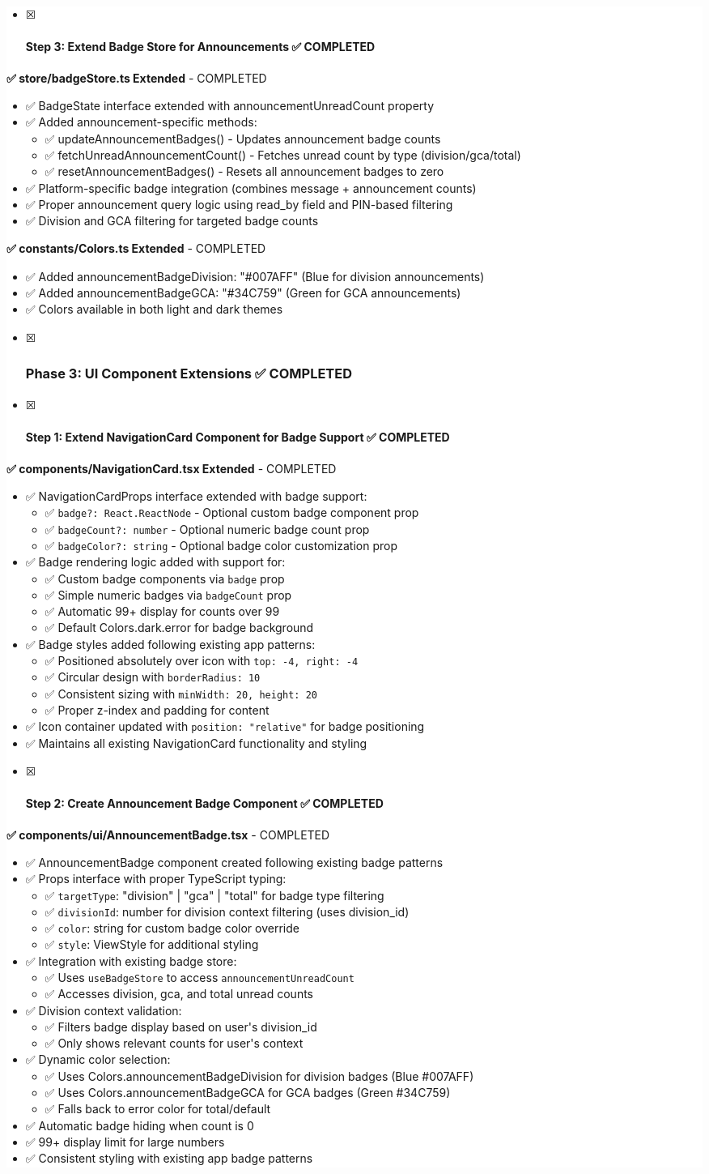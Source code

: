 - [x] #### Step 3: Extend Badge Store for Announcements ✅ **COMPLETED**

**✅ store/badgeStore.ts Extended** - COMPLETED

- ✅ BadgeState interface extended with announcementUnreadCount property
- ✅ Added announcement-specific methods:
  - ✅ updateAnnouncementBadges() - Updates announcement badge counts
  - ✅ fetchUnreadAnnouncementCount() - Fetches unread count by type (division/gca/total)
  - ✅ resetAnnouncementBadges() - Resets all announcement badges to zero
- ✅ Platform-specific badge integration (combines message + announcement counts)
- ✅ Proper announcement query logic using read_by field and PIN-based filtering
- ✅ Division and GCA filtering for targeted badge counts

**✅ constants/Colors.ts Extended** - COMPLETED

- ✅ Added announcementBadgeDivision: "#007AFF" (Blue for division announcements)
- ✅ Added announcementBadgeGCA: "#34C759" (Green for GCA announcements)
- ✅ Colors available in both light and dark themes

- [x] ### Phase 3: UI Component Extensions ✅ **COMPLETED**

- [x] #### Step 1: Extend NavigationCard Component for Badge Support ✅ **COMPLETED**

**✅ components/NavigationCard.tsx Extended** - COMPLETED

- ✅ NavigationCardProps interface extended with badge support:
  - ✅ `badge?: React.ReactNode` - Optional custom badge component prop
  - ✅ `badgeCount?: number` - Optional numeric badge count prop
  - ✅ `badgeColor?: string` - Optional badge color customization prop
- ✅ Badge rendering logic added with support for:
  - ✅ Custom badge components via `badge` prop
  - ✅ Simple numeric badges via `badgeCount` prop
  - ✅ Automatic 99+ display for counts over 99
  - ✅ Default Colors.dark.error for badge background
- ✅ Badge styles added following existing app patterns:
  - ✅ Positioned absolutely over icon with `top: -4, right: -4`
  - ✅ Circular design with `borderRadius: 10`
  - ✅ Consistent sizing with `minWidth: 20, height: 20`
  - ✅ Proper z-index and padding for content
- ✅ Icon container updated with `position: "relative"` for badge positioning
- ✅ Maintains all existing NavigationCard functionality and styling

- [x] #### Step 2: Create Announcement Badge Component ✅ **COMPLETED**

**✅ components/ui/AnnouncementBadge.tsx** - COMPLETED

- ✅ AnnouncementBadge component created following existing badge patterns
- ✅ Props interface with proper TypeScript typing:
  - ✅ `targetType`: "division" | "gca" | "total" for badge type filtering
  - ✅ `divisionId`: number for division context filtering (uses division_id)
  - ✅ `color`: string for custom badge color override
  - ✅ `style`: ViewStyle for additional styling
- ✅ Integration with existing badge store:
  - ✅ Uses `useBadgeStore` to access `announcementUnreadCount`
  - ✅ Accesses division, gca, and total unread counts
- ✅ Division context validation:
  - ✅ Filters badge display based on user's division_id
  - ✅ Only shows relevant counts for user's context
- ✅ Dynamic color selection:
  - ✅ Uses Colors.announcementBadgeDivision for division badges (Blue #007AFF)
  - ✅ Uses Colors.announcementBadgeGCA for GCA badges (Green #34C759)
  - ✅ Falls back to error color for total/default
- ✅ Automatic badge hiding when count is 0
- ✅ 99+ display limit for large numbers
- ✅ Consistent styling with existing app badge patterns
